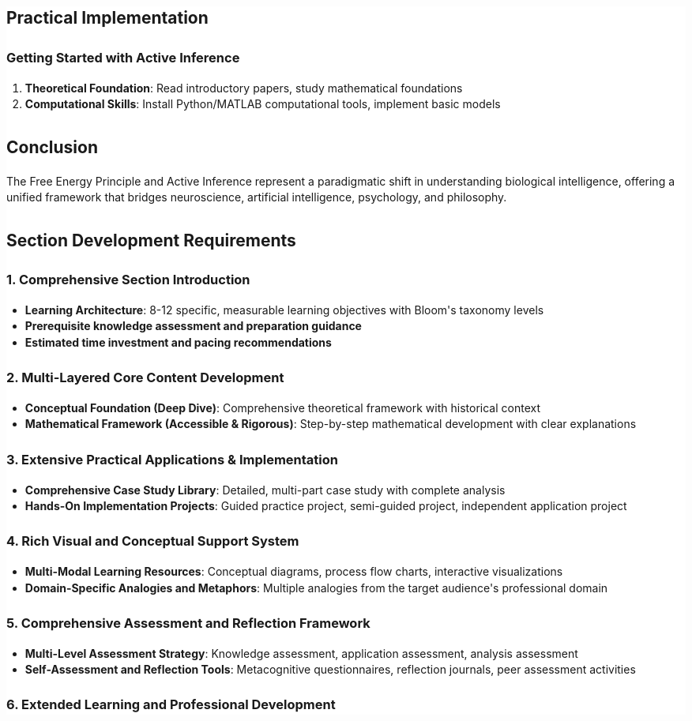 ## Practical Implementation

### Getting Started with Active Inference

1. **Theoretical Foundation**: Read introductory papers, study mathematical foundations
2. **Computational Skills**: Install Python/MATLAB computational tools, implement basic models

## Conclusion

The Free Energy Principle and Active Inference represent a paradigmatic shift in understanding biological intelligence, offering a unified framework that bridges neuroscience, artificial intelligence, psychology, and philosophy.

## Section Development Requirements

### 1. Comprehensive Section Introduction

- **Learning Architecture**: 8-12 specific, measurable learning objectives with Bloom's taxonomy levels
- **Prerequisite knowledge assessment and preparation guidance**
- **Estimated time investment and pacing recommendations**

### 2. Multi-Layered Core Content Development

- **Conceptual Foundation (Deep Dive)**: Comprehensive theoretical framework with historical context
- **Mathematical Framework (Accessible & Rigorous)**: Step-by-step mathematical development with clear explanations

### 3. Extensive Practical Applications & Implementation

- **Comprehensive Case Study Library**: Detailed, multi-part case study with complete analysis
- **Hands-On Implementation Projects**: Guided practice project, semi-guided project, independent application project

### 4. Rich Visual and Conceptual Support System

- **Multi-Modal Learning Resources**: Conceptual diagrams, process flow charts, interactive visualizations
- **Domain-Specific Analogies and Metaphors**: Multiple analogies from the target audience's professional domain

### 5. Comprehensive Assessment and Reflection Framework

- **Multi-Level Assessment Strategy**: Knowledge assessment, application assessment, analysis assessment
- **Self-Assessment and Reflection Tools**: Metacognitive questionnaires, reflection journals, peer assessment activities

### 6. Extended Learning and Professional Development
